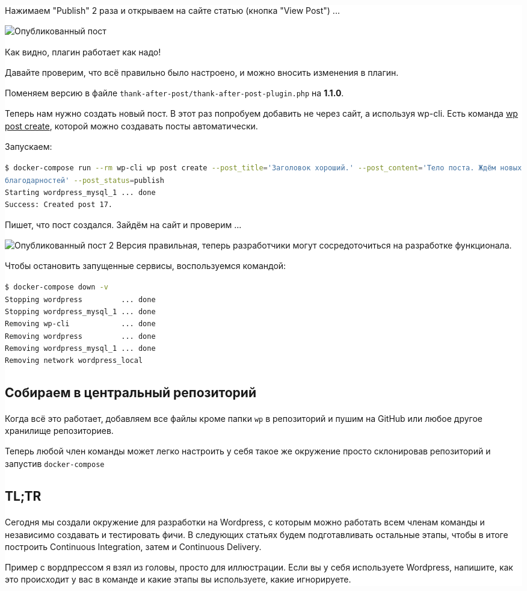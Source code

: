 Нажимаем "Publish" 2 раза и открываем на сайте статью (кнопка "View Post") ...

![Опубликованный пост](/assets/img/ideal-ci-cd-on-practice1/wordpress-published.png)

Как видно, плагин работает как надо!

Давайте проверим, что всё правильно было настроено, и можно вносить изменения в плагин.

Поменяем версию в файле `thank-after-post/thank-after-post-plugin.php` на **1.1.0**.

Теперь нам нужно создать новый пост. В этот раз попробуем добавить не через сайт, а используя wp-cli. Есть команда [wp post create](https://developer.wordpress.org/cli/commands/post/create/), которой можно создавать посты автоматически.

Запускаем:

```bash
$ docker-compose run --rm wp-cli wp post create --post_title='Заголовок хороший.' --post_content='Тело поста. Ждём новых благодарностей' --post_status=publish
Starting wordpress_mysql_1 ... done
Success: Created post 17.
```

Пишет, что пост создался. Зайдём на сайт и проверим ...

![Опубликованный пост 2](/assets/img/ideal-ci-cd-on-practice1/wordpress-published2.png)
Версия правильная, теперь разработчики могут сосредоточиться на разработке функционала.

Чтобы остановить запущенные сервисы, воспользуемся командой:
```bash
$ docker-compose down -v
Stopping wordpress         ... done
Stopping wordpress_mysql_1 ... done
Removing wp-cli            ... done
Removing wordpress         ... done
Removing wordpress_mysql_1 ... done
Removing network wordpress_local
```

## Собираем в центральный репозиторий


Когда всё это работает, добавляем все файлы кроме папки `wp` в репозиторий и пушим на GitHub или любое другое хранилище репозиториев.

Теперь любой член команды может легко настроить у себя такое же окружение просто склонировав репозиторий и запустив `docker-compose`


## TL;TR

Сегодня мы создали окружение для разработки на Wordpress, с которым можно работать всем членам команды и независимо создавать и тестировать фичи. В следующих статьях будем подготавливать остальные этапы, чтобы в итоге построить Continuous Integration, затем и Continuous Delivery.

Пример с вордпрессом я взял из головы, просто для иллюстрации. Если вы у себя используете Wordpress, напишите, как это происходит у вас в команде и какие этапы вы используете, какие игнорируете.

